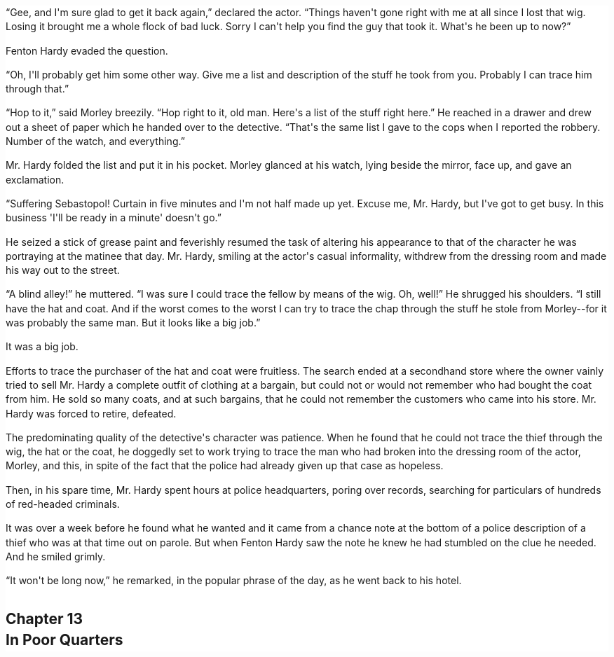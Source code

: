 “Gee, and I'm sure glad to get it back again,” declared the actor. “Things haven't gone right with me at all since I lost that wig. Losing it brought me a whole flock of bad luck. Sorry I can't help you find the guy that took it. What's he been up to now?”

Fenton Hardy evaded the question.

“Oh, I'll probably get him some other way. Give me a list and description of the stuff he took from you. Probably I can trace him through that.”

“Hop to it,” said Morley breezily. “Hop right to it, old man. Here's a list of the stuff right here.” He reached in a drawer and drew out a sheet of paper which he handed over to the detective. “That's the same list I gave to the cops when I reported the robbery. Number of the watch, and everything.”

Mr. Hardy folded the list and put it in his pocket. Morley glanced at his watch, lying beside the mirror, face up, and gave an exclamation.

“Suffering Sebastopol! Curtain in five minutes and I'm not half made up yet. Excuse me, Mr. Hardy, but I've got to get busy. In this business 'I'll be ready in a minute' doesn't go.”

He seized a stick of grease paint and feverishly resumed the task of altering his appearance to that of the character he was portraying at the matinee that day. Mr. Hardy, smiling at the actor's casual informality, withdrew from the dressing room and made his way out to the street.

“A blind alley!” he muttered. “I was sure I could trace the fellow by means of the wig. Oh, well!” He shrugged his shoulders. “I still have the hat and coat. And if the worst comes to the worst I can try to trace the chap through the stuff he stole from Morley--for it was probably the same man. But it looks like a big job.”

It was a big job.

Efforts to trace the purchaser of the hat and coat were fruitless. The search ended at a secondhand store where the owner vainly tried to sell Mr. Hardy a complete outfit of clothing at a bargain, but could not or would not remember who had bought the coat from him. He sold so many coats, and at such bargains, that he could not remember the customers who came into his store. Mr. Hardy was forced to retire, defeated.

The predominating quality of the detective's character was patience. When he found that he could not trace the thief through the wig, the hat or the coat, he doggedly set to work trying to trace the man who had broken into the dressing room of the actor, Morley, and this, in spite of the fact that the police had already given up that case as hopeless.

Then, in his spare time, Mr. Hardy spent hours at police headquarters, poring over records, searching for particulars of hundreds of red-headed criminals.

It was over a week before he found what he wanted and it came from a chance note at the bottom of a police description of a thief who was at that time out on parole. But when Fenton Hardy saw the note he knew he had stumbled on the clue he needed. And he smiled grimly.

“It won't be long now,” he remarked, in the popular phrase of the day, as he went back to his hotel.






## Chapter 13 <br/> In Poor Quarters
